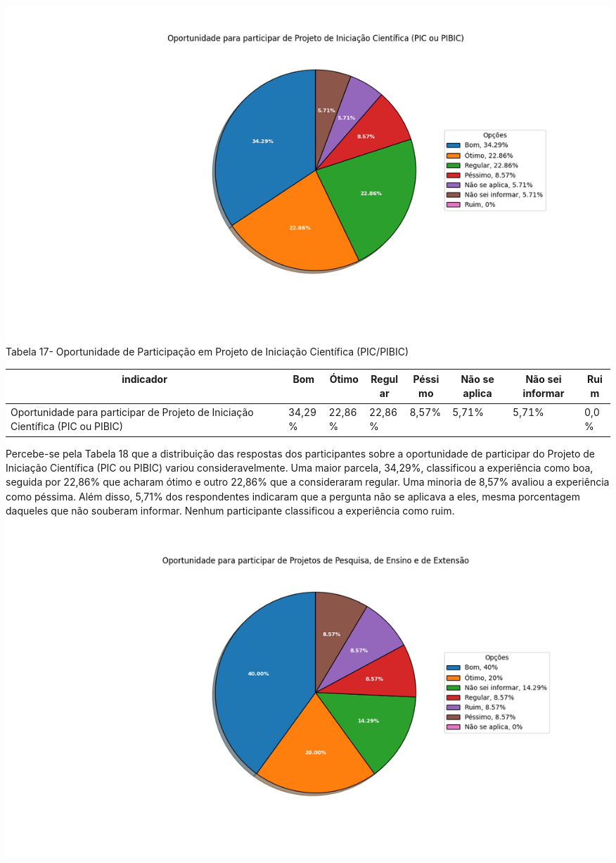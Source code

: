 ![Oportunidade de Participação em Projeto de Iniciação Científica (PIC/PIBIC)](Figura_Grafico/fig_2_234_1807.png 'Oportunidade de Participação em Projeto de Iniciação Científica (PIC/PIBIC)')

Tabela 17- Oportunidade de Participação em Projeto de Iniciação Científica (PIC/PIBIC) 

| indicador | Bom | Ótimo | Regular | Péssimo | Não se aplica | Não sei informar | Ruim | 
|---|---|---|---|---|---|---|---| 
| Oportunidade para participar de Projeto de Iniciação Científica (PIC ou PIBIC) | 34,29% |  22,86% |  22,86% |  8,57% |  5,71% |  5,71% |  0,0% | 
 
Percebe-se pela Tabela 18 que a distribuição das respostas dos participantes sobre a oportunidade de participar do Projeto de Iniciação Científica (PIC ou PIBIC) variou consideravelmente. Uma maior parcela, 34,29%, classificou a experiência como boa, seguida por 22,86% que acharam ótimo e outro 22,86% que a consideraram regular. Uma minoria de 8,57% avaliou a experiência como péssima. Além disso, 5,71% dos respondentes indicaram que a pergunta não se aplicava a eles, mesma porcentagem daqueles que não souberam informar. Nenhum participante classificou a experiência como ruim.


![Oportunidades em Projetos de Pesquisa, Ensino e Extensão](Figura_Grafico/fig_2_234_1808.png 'Oportunidades em Projetos de Pesquisa, Ensino e Extensão')
